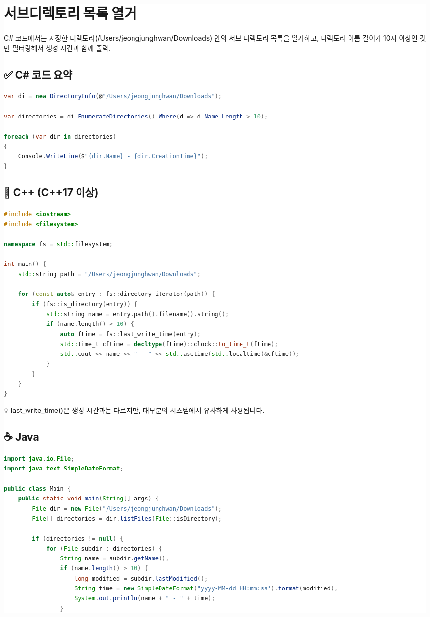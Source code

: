 # 서브디렉토리 목록 열거

C# 코드에서는 지정한 디렉토리(/Users/jeongjunghwan/Downloads) 안의 서브 디렉토리 목록을 열거하고, 
디렉토리 이름 길이가 10자 이상인 것만 필터링해서 생성 시간과 함께 출력.


## ✅ C# 코드 요약
```csharp
var di = new DirectoryInfo(@"/Users/jeongjunghwan/Downloads");

var directories = di.EnumerateDirectories().Where(d => d.Name.Length > 10);

foreach (var dir in directories)
{
    Console.WriteLine($"{dir.Name} - {dir.CreationTime}");
}
```


## 🧊 C++ (C++17 이상)
```cpp
#include <iostream>
#include <filesystem>

namespace fs = std::filesystem;

int main() {
    std::string path = "/Users/jeongjunghwan/Downloads";

    for (const auto& entry : fs::directory_iterator(path)) {
        if (fs::is_directory(entry)) {
            std::string name = entry.path().filename().string();
            if (name.length() > 10) {
                auto ftime = fs::last_write_time(entry);
                std::time_t cftime = decltype(ftime)::clock::to_time_t(ftime);
                std::cout << name << " - " << std::asctime(std::localtime(&cftime));
            }
        }
    }
}
```


💡 last_write_time()은 생성 시간과는 다르지만, 대부분의 시스템에서 유사하게 사용됩니다.


## ☕ Java
```java
import java.io.File;
import java.text.SimpleDateFormat;

public class Main {
    public static void main(String[] args) {
        File dir = new File("/Users/jeongjunghwan/Downloads");
        File[] directories = dir.listFiles(File::isDirectory);

        if (directories != null) {
            for (File subdir : directories) {
                String name = subdir.getName();
                if (name.length() > 10) {
                    long modified = subdir.lastModified();
                    String time = new SimpleDateFormat("yyyy-MM-dd HH:mm:ss").format(modified);
                    System.out.println(name + " - " + time);
                }
```
